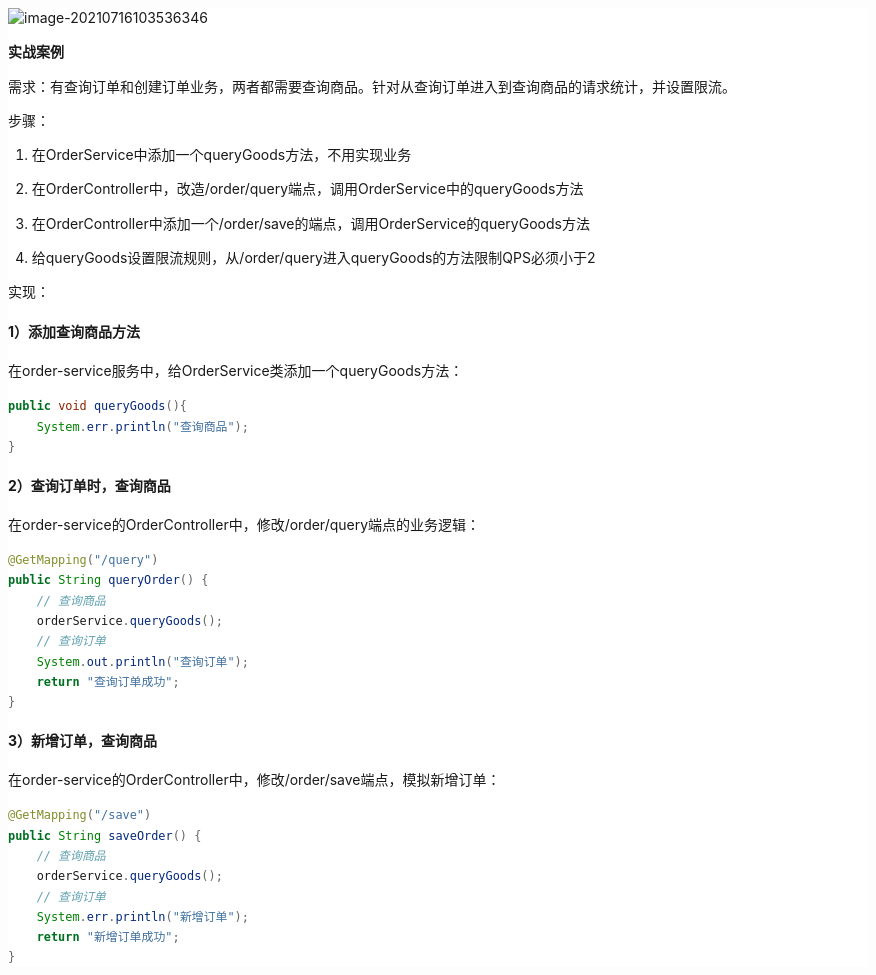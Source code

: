 ![image-20210716103536346](https://img2022.cnblogs.com/blog/2950406/202208/2950406-20220814132243781-1683515954.png)

**实战案例**

需求：有查询订单和创建订单业务，两者都需要查询商品。针对从查询订单进入到查询商品的请求统计，并设置限流。

步骤：

1. 在OrderService中添加一个queryGoods方法，不用实现业务

2. 在OrderController中，改造/order/query端点，调用OrderService中的queryGoods方法

3. 在OrderController中添加一个/order/save的端点，调用OrderService的queryGoods方法

4. 给queryGoods设置限流规则，从/order/query进入queryGoods的方法限制QPS必须小于2



实现：

#### 1）添加查询商品方法

在order-service服务中，给OrderService类添加一个queryGoods方法：

```java
public void queryGoods(){
    System.err.println("查询商品");
}
```



#### 2）查询订单时，查询商品

在order-service的OrderController中，修改/order/query端点的业务逻辑：

```java
@GetMapping("/query")
public String queryOrder() {
    // 查询商品
    orderService.queryGoods();
    // 查询订单
    System.out.println("查询订单");
    return "查询订单成功";
}
```



#### 3）新增订单，查询商品

在order-service的OrderController中，修改/order/save端点，模拟新增订单：

```java
@GetMapping("/save")
public String saveOrder() {
    // 查询商品
    orderService.queryGoods();
    // 查询订单
    System.err.println("新增订单");
    return "新增订单成功";
}
```
